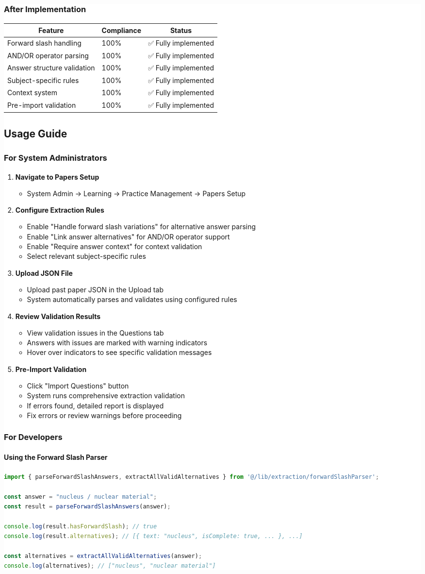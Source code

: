 ### After Implementation

| Feature | Compliance | Status |
|---------|-----------|--------|
| Forward slash handling | 100% | ✅ Fully implemented |
| AND/OR operator parsing | 100% | ✅ Fully implemented |
| Answer structure validation | 100% | ✅ Fully implemented |
| Subject-specific rules | 100% | ✅ Fully implemented |
| Context system | 100% | ✅ Fully implemented |
| Pre-import validation | 100% | ✅ Fully implemented |

## Usage Guide

### For System Administrators

1. **Navigate to Papers Setup**
   - System Admin → Learning → Practice Management → Papers Setup

2. **Configure Extraction Rules**
   - Enable "Handle forward slash variations" for alternative answer parsing
   - Enable "Link answer alternatives" for AND/OR operator support
   - Enable "Require answer context" for context validation
   - Select relevant subject-specific rules

3. **Upload JSON File**
   - Upload past paper JSON in the Upload tab
   - System automatically parses and validates using configured rules

4. **Review Validation Results**
   - View validation issues in the Questions tab
   - Answers with issues are marked with warning indicators
   - Hover over indicators to see specific validation messages

5. **Pre-Import Validation**
   - Click "Import Questions" button
   - System runs comprehensive extraction validation
   - If errors found, detailed report is displayed
   - Fix errors or review warnings before proceeding

### For Developers

#### Using the Forward Slash Parser

```typescript
import { parseForwardSlashAnswers, extractAllValidAlternatives } from '@/lib/extraction/forwardSlashParser';

const answer = "nucleus / nuclear material";
const result = parseForwardSlashAnswers(answer);

console.log(result.hasForwardSlash); // true
console.log(result.alternatives); // [{ text: "nucleus", isComplete: true, ... }, ...]

const alternatives = extractAllValidAlternatives(answer);
console.log(alternatives); // ["nucleus", "nuclear material"]
```
